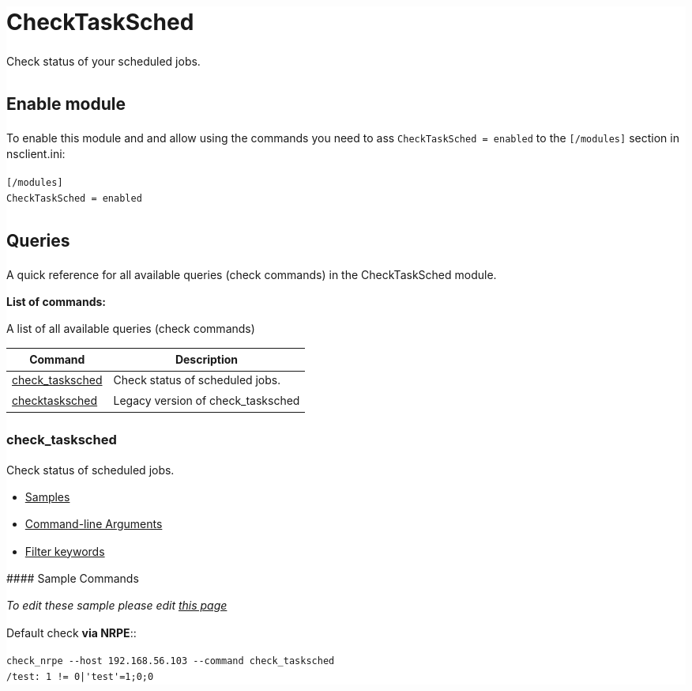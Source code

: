 # CheckTaskSched

Check status of your scheduled jobs.



## Enable module

To enable this module and and allow using the commands you need to ass `CheckTaskSched = enabled` to the `[/modules]` section in nsclient.ini:

```
[/modules]
CheckTaskSched = enabled
```


## Queries

A quick reference for all available queries (check commands) in the CheckTaskSched module.

**List of commands:**

A list of all available queries (check commands)

| Command                             | Description                       |
|-------------------------------------|-----------------------------------|
| [check_tasksched](#check_tasksched) | Check status of scheduled jobs.   |
| [checktasksched](#checktasksched)   | Legacy version of check_tasksched |




### check_tasksched

Check status of scheduled jobs.

* [Samples](#check_tasksched_samples)

* [Command-line Arguments](#check_tasksched_options)
* [Filter keywords](#check_tasksched_filter_keys)


<a name="check_tasksched_samples"/>
#### Sample Commands

_To edit these sample please edit [this page](https://github.com/mickem/nscp-docs/blob/master/samples/CheckTaskSched_check_tasksched_samples.md)_

Default check **via NRPE**::

```
check_nrpe --host 192.168.56.103 --command check_tasksched
/test: 1 != 0|'test'=1;0;0
```

